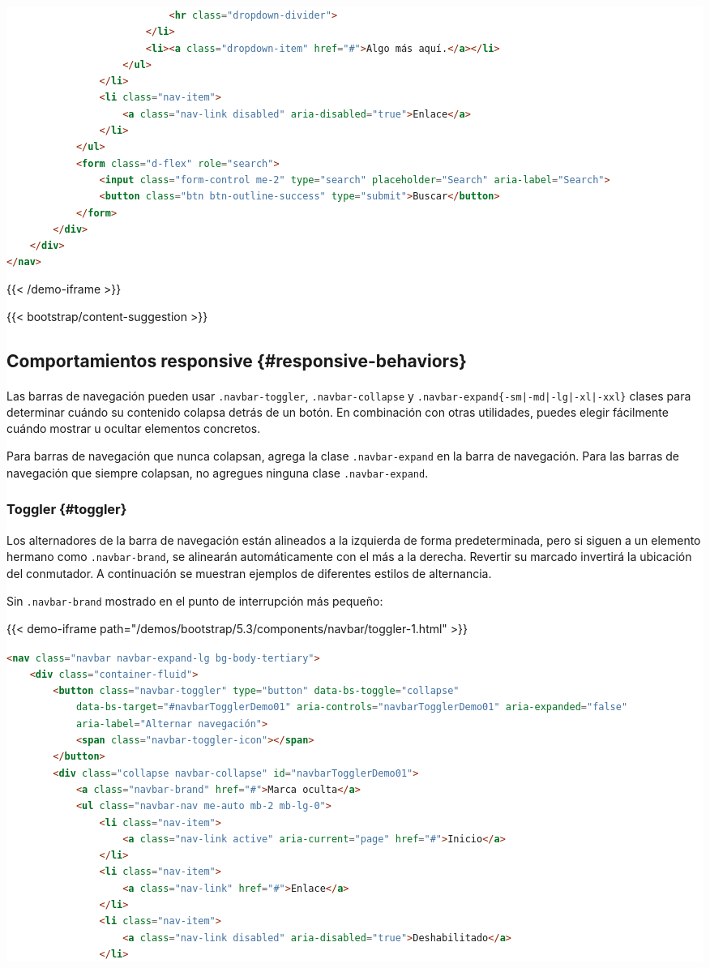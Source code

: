 ```html {filename="HTML"}
                            <hr class="dropdown-divider">
                        </li>
                        <li><a class="dropdown-item" href="#">Algo más aquí.</a></li>
                    </ul>
                </li>
                <li class="nav-item">
                    <a class="nav-link disabled" aria-disabled="true">Enlace</a>
                </li>
            </ul>
            <form class="d-flex" role="search">
                <input class="form-control me-2" type="search" placeholder="Search" aria-label="Search">
                <button class="btn btn-outline-success" type="submit">Buscar</button>
            </form>
        </div>
    </div>
</nav>
```
{{< /demo-iframe >}}

{{< bootstrap/content-suggestion >}}

## Comportamientos responsive {#responsive-behaviors}

Las barras de navegación pueden usar `.navbar-toggler`, `.navbar-collapse` y `.navbar-expand{-sm|-md|-lg|-xl|-xxl}` clases para determinar cuándo su contenido colapsa detrás de un botón. En combinación con otras utilidades, puedes elegir fácilmente cuándo mostrar u ocultar elementos concretos.

Para barras de navegación que nunca colapsan, agrega la clase `.navbar-expand` en la barra de navegación. Para las barras de navegación que siempre colapsan, no agregues ninguna clase `.navbar-expand`.

### Toggler {#toggler}

Los alternadores de la barra de navegación están alineados a la izquierda de forma predeterminada, pero si siguen a un elemento hermano como `.navbar-brand`, se alinearán automáticamente con el más a la derecha. Revertir su marcado invertirá la ubicación del conmutador. A continuación se muestran ejemplos de diferentes estilos de alternancia.

<MiddleBannerFive />

Sin `.navbar-brand` mostrado en el punto de interrupción más pequeño:

{{< demo-iframe path="/demos/bootstrap/5.3/components/navbar/toggler-1.html" >}}
```html {filename="HTML"}
<nav class="navbar navbar-expand-lg bg-body-tertiary">
    <div class="container-fluid">
        <button class="navbar-toggler" type="button" data-bs-toggle="collapse"
            data-bs-target="#navbarTogglerDemo01" aria-controls="navbarTogglerDemo01" aria-expanded="false"
            aria-label="Alternar navegación">
            <span class="navbar-toggler-icon"></span>
        </button>
        <div class="collapse navbar-collapse" id="navbarTogglerDemo01">
            <a class="navbar-brand" href="#">Marca oculta</a>
            <ul class="navbar-nav me-auto mb-2 mb-lg-0">
                <li class="nav-item">
                    <a class="nav-link active" aria-current="page" href="#">Inicio</a>
                </li>
                <li class="nav-item">
                    <a class="nav-link" href="#">Enlace</a>
                </li>
                <li class="nav-item">
                    <a class="nav-link disabled" aria-disabled="true">Deshabilitado</a>
                </li>
```